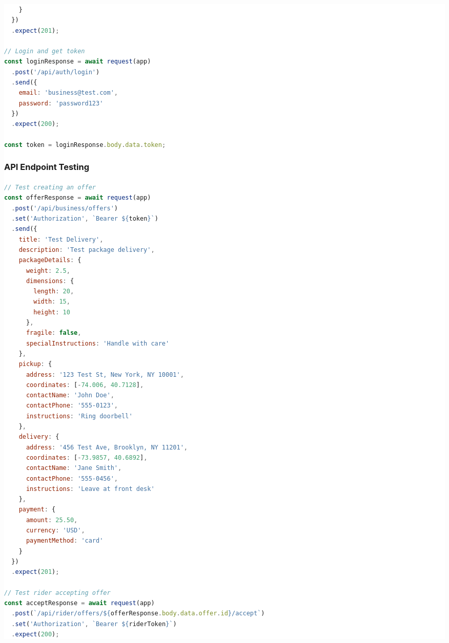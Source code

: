 ```javascript
    }
  })
  .expect(201);

// Login and get token
const loginResponse = await request(app)
  .post('/api/auth/login')
  .send({
    email: 'business@test.com',
    password: 'password123'
  })
  .expect(200);

const token = loginResponse.body.data.token;
```

### API Endpoint Testing

```javascript
// Test creating an offer
const offerResponse = await request(app)
  .post('/api/business/offers')
  .set('Authorization', `Bearer ${token}`)
  .send({
    title: 'Test Delivery',
    description: 'Test package delivery',
    packageDetails: {
      weight: 2.5,
      dimensions: {
        length: 20,
        width: 15,
        height: 10
      },
      fragile: false,
      specialInstructions: 'Handle with care'
    },
    pickup: {
      address: '123 Test St, New York, NY 10001',
      coordinates: [-74.006, 40.7128],
      contactName: 'John Doe',
      contactPhone: '555-0123',
      instructions: 'Ring doorbell'
    },
    delivery: {
      address: '456 Test Ave, Brooklyn, NY 11201',
      coordinates: [-73.9857, 40.6892],
      contactName: 'Jane Smith',
      contactPhone: '555-0456',
      instructions: 'Leave at front desk'
    },
    payment: {
      amount: 25.50,
      currency: 'USD',
      paymentMethod: 'card'
    }
  })
  .expect(201);

// Test rider accepting offer
const acceptResponse = await request(app)
  .post(`/api/rider/offers/${offerResponse.body.data.offer.id}/accept`)
  .set('Authorization', `Bearer ${riderToken}`)
  .expect(200);
```